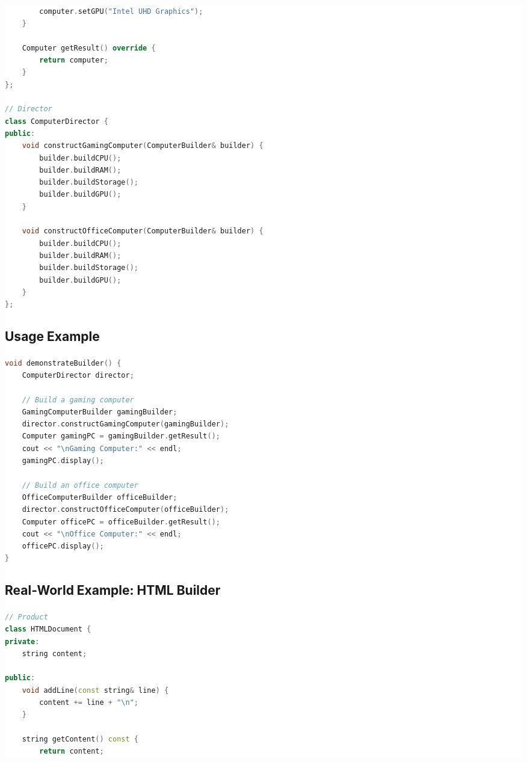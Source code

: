 ```cpp
        computer.setGPU("Intel UHD Graphics");
    }
    
    Computer getResult() override {
        return computer;
    }
};

// Director
class ComputerDirector {
public:
    void constructGamingComputer(ComputerBuilder& builder) {
        builder.buildCPU();
        builder.buildRAM();
        builder.buildStorage();
        builder.buildGPU();
    }
    
    void constructOfficeComputer(ComputerBuilder& builder) {
        builder.buildCPU();
        builder.buildRAM();
        builder.buildStorage();
        builder.buildGPU();
    }
};
```

## Usage Example
```cpp
void demonstrateBuilder() {
    ComputerDirector director;
    
    // Build a gaming computer
    GamingComputerBuilder gamingBuilder;
    director.constructGamingComputer(gamingBuilder);
    Computer gamingPC = gamingBuilder.getResult();
    cout << "\nGaming Computer:" << endl;
    gamingPC.display();
    
    // Build an office computer
    OfficeComputerBuilder officeBuilder;
    director.constructOfficeComputer(officeBuilder);
    Computer officePC = officeBuilder.getResult();
    cout << "\nOffice Computer:" << endl;
    officePC.display();
}
```

## Real-World Example: HTML Builder
```cpp
// Product
class HTMLDocument {
private:
    string content;
    
public:
    void addLine(const string& line) {
        content += line + "\n";
    }
    
    string getContent() const {
        return content;
```